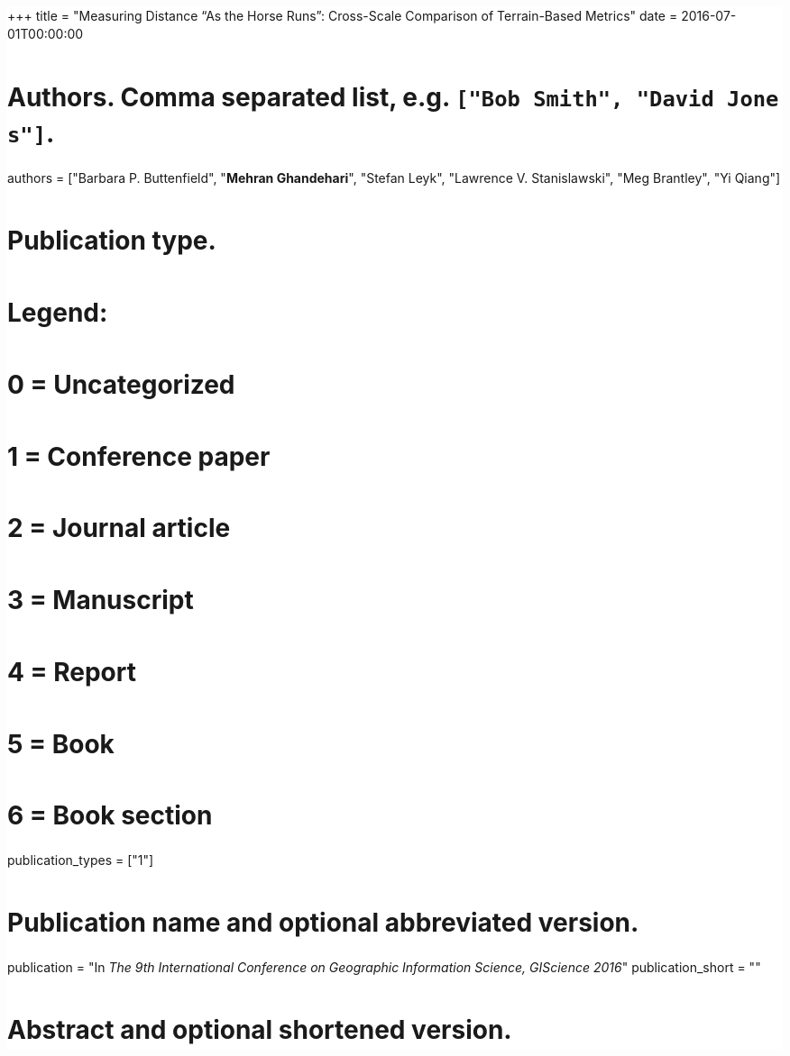+++
title = "Measuring Distance “As the Horse Runs”: Cross-Scale Comparison of Terrain-Based Metrics"
date = 2016-07-01T00:00:00

# Authors. Comma separated list, e.g. `["Bob Smith", "David Jones"]`.
authors = ["Barbara P. Buttenfield", "**Mehran Ghandehari**", "Stefan Leyk", "Lawrence V. Stanislawski", "Meg Brantley", "Yi Qiang"]

# Publication type.
# Legend:
# 0 = Uncategorized
# 1 = Conference paper
# 2 = Journal article
# 3 = Manuscript
# 4 = Report
# 5 = Book
# 6 = Book section
publication_types = ["1"]

# Publication name and optional abbreviated version.
publication = "In *The 9th International Conference on Geographic Information Science, GIScience 2016*"
publication_short = ""

# Abstract and optional shortened version.